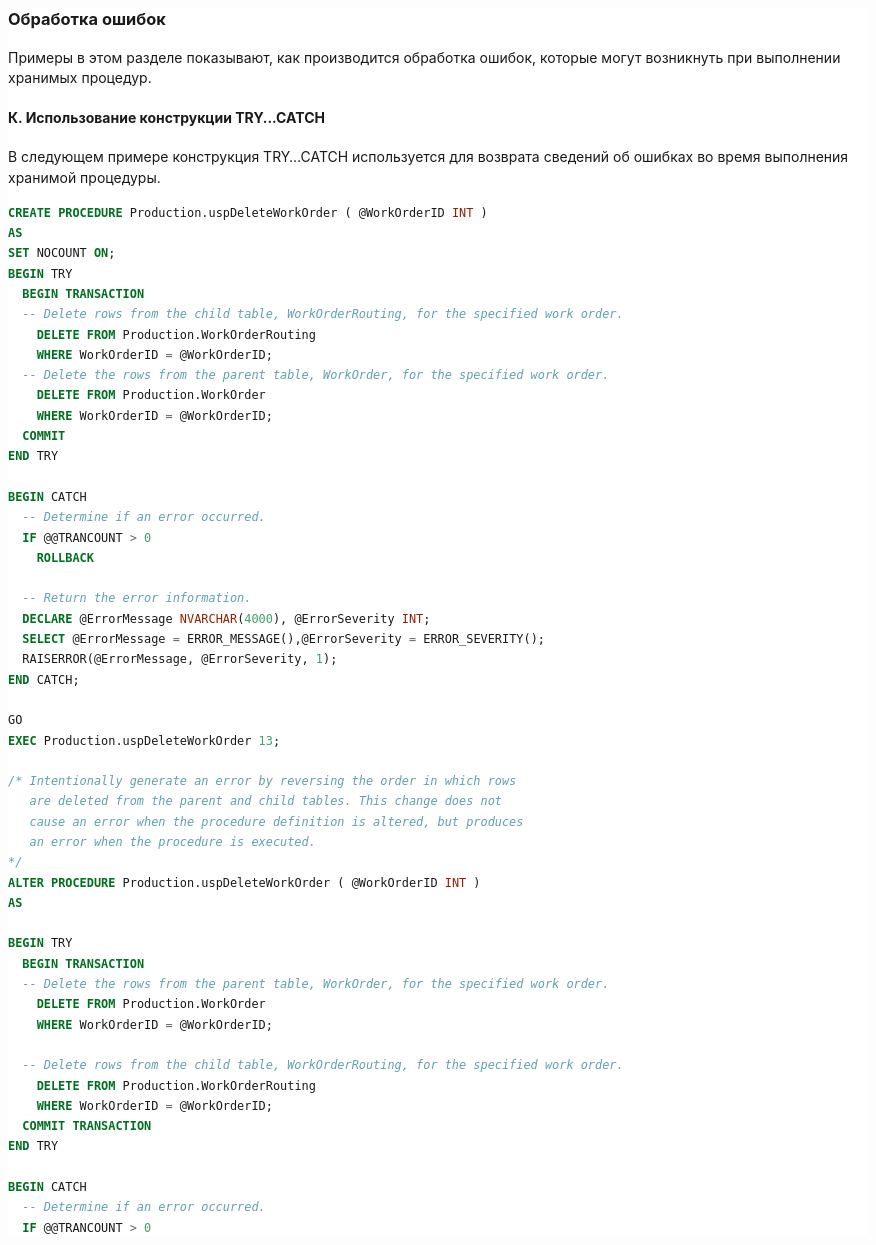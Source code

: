 ### <a name="error-handling"></a><a name="Error"></a> Обработка ошибок

Примеры в этом разделе показывают, как производится обработка ошибок, которые могут возникнуть при выполнении хранимых процедур.

#### <a name="j-using-trycatch"></a>К. Использование конструкции TRY...CATCH

В следующем примере конструкция TRY…CATCH используется для возврата сведений об ошибках во время выполнения хранимой процедуры.

```sql
CREATE PROCEDURE Production.uspDeleteWorkOrder ( @WorkOrderID INT )
AS
SET NOCOUNT ON;
BEGIN TRY
  BEGIN TRANSACTION
  -- Delete rows from the child table, WorkOrderRouting, for the specified work order.
    DELETE FROM Production.WorkOrderRouting
    WHERE WorkOrderID = @WorkOrderID;
  -- Delete the rows from the parent table, WorkOrder, for the specified work order.
    DELETE FROM Production.WorkOrder
    WHERE WorkOrderID = @WorkOrderID;
  COMMIT
END TRY

BEGIN CATCH
  -- Determine if an error occurred.
  IF @@TRANCOUNT > 0
    ROLLBACK

  -- Return the error information.
  DECLARE @ErrorMessage NVARCHAR(4000), @ErrorSeverity INT;
  SELECT @ErrorMessage = ERROR_MESSAGE(),@ErrorSeverity = ERROR_SEVERITY();
  RAISERROR(@ErrorMessage, @ErrorSeverity, 1);
END CATCH;

GO
EXEC Production.uspDeleteWorkOrder 13;

/* Intentionally generate an error by reversing the order in which rows
   are deleted from the parent and child tables. This change does not
   cause an error when the procedure definition is altered, but produces
   an error when the procedure is executed.
*/
ALTER PROCEDURE Production.uspDeleteWorkOrder ( @WorkOrderID INT )
AS

BEGIN TRY
  BEGIN TRANSACTION
  -- Delete the rows from the parent table, WorkOrder, for the specified work order.
    DELETE FROM Production.WorkOrder
    WHERE WorkOrderID = @WorkOrderID;

  -- Delete rows from the child table, WorkOrderRouting, for the specified work order.
    DELETE FROM Production.WorkOrderRouting
    WHERE WorkOrderID = @WorkOrderID;
  COMMIT TRANSACTION
END TRY

BEGIN CATCH
  -- Determine if an error occurred.
  IF @@TRANCOUNT > 0
```